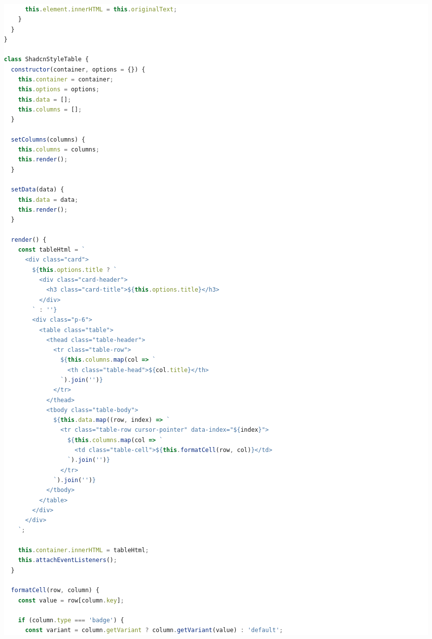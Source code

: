 ```javascript
      this.element.innerHTML = this.originalText;
    }
  }
}

class ShadcnStyleTable {
  constructor(container, options = {}) {
    this.container = container;
    this.options = options;
    this.data = [];
    this.columns = [];
  }

  setColumns(columns) {
    this.columns = columns;
    this.render();
  }

  setData(data) {
    this.data = data;
    this.render();
  }

  render() {
    const tableHtml = `
      <div class="card">
        ${this.options.title ? `
          <div class="card-header">
            <h3 class="card-title">${this.options.title}</h3>
          </div>
        ` : ''}
        <div class="p-6">
          <table class="table">
            <thead class="table-header">
              <tr class="table-row">
                ${this.columns.map(col => `
                  <th class="table-head">${col.title}</th>
                `).join('')}
              </tr>
            </thead>
            <tbody class="table-body">
              ${this.data.map((row, index) => `
                <tr class="table-row cursor-pointer" data-index="${index}">
                  ${this.columns.map(col => `
                    <td class="table-cell">${this.formatCell(row, col)}</td>
                  `).join('')}
                </tr>
              `).join('')}
            </tbody>
          </table>
        </div>
      </div>
    `;

    this.container.innerHTML = tableHtml;
    this.attachEventListeners();
  }

  formatCell(row, column) {
    const value = row[column.key];
    
    if (column.type === 'badge') {
      const variant = column.getVariant ? column.getVariant(value) : 'default';
```